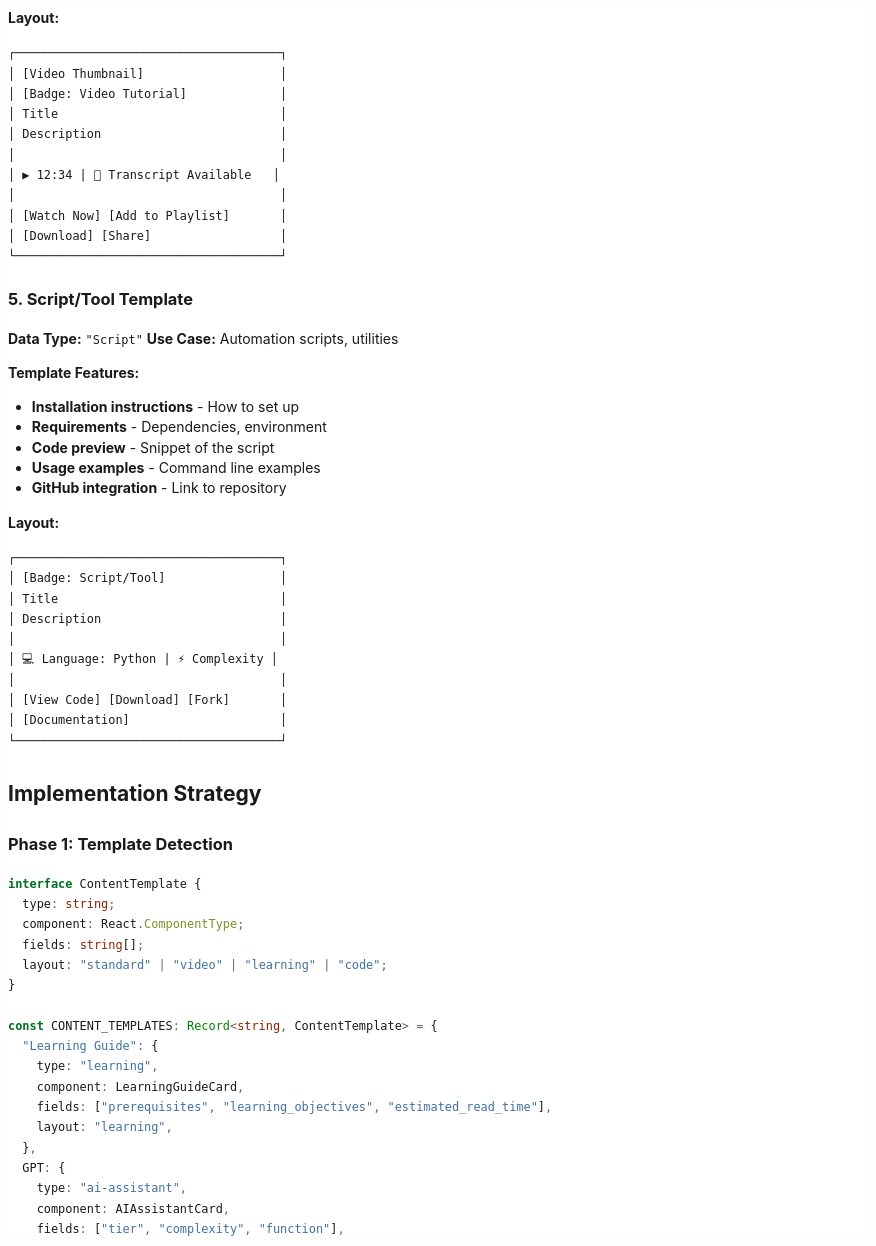 **Layout:**

```
┌─────────────────────────────────────┐
│ [Video Thumbnail]                   │
│ [Badge: Video Tutorial]             │
│ Title                               │
│ Description                         │
│                                     │
│ ▶️ 12:34 | 📝 Transcript Available   │
│                                     │
│ [Watch Now] [Add to Playlist]       │
│ [Download] [Share]                  │
└─────────────────────────────────────┘
```

### 5. Script/Tool Template

**Data Type:** `"Script"`
**Use Case:** Automation scripts, utilities

**Template Features:**

- **Installation instructions** - How to set up
- **Requirements** - Dependencies, environment
- **Code preview** - Snippet of the script
- **Usage examples** - Command line examples
- **GitHub integration** - Link to repository

**Layout:**

```
┌─────────────────────────────────────┐
│ [Badge: Script/Tool]                │
│ Title                               │
│ Description                         │
│                                     │
│ 💻 Language: Python | ⚡ Complexity │
│                                     │
│ [View Code] [Download] [Fork]       │
│ [Documentation]                     │
└─────────────────────────────────────┘
```

## Implementation Strategy

### Phase 1: Template Detection

```typescript
interface ContentTemplate {
  type: string;
  component: React.ComponentType;
  fields: string[];
  layout: "standard" | "video" | "learning" | "code";
}

const CONTENT_TEMPLATES: Record<string, ContentTemplate> = {
  "Learning Guide": {
    type: "learning",
    component: LearningGuideCard,
    fields: ["prerequisites", "learning_objectives", "estimated_read_time"],
    layout: "learning",
  },
  GPT: {
    type: "ai-assistant",
    component: AIAssistantCard,
    fields: ["tier", "complexity", "function"],
```